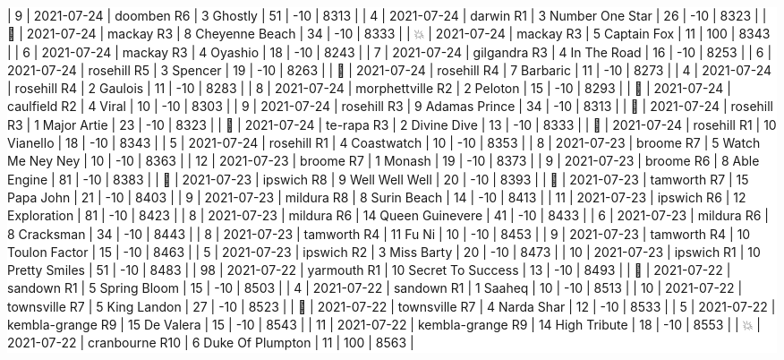 | 9                 | 2021-07-24 | doomben R6        | 3 Ghostly            |     51 |      -10 |     8313 |
| 4                 | 2021-07-24 | darwin R1         | 3 Number One Star    |     26 |      -10 |     8323 |
| :2nd_place_medal: | 2021-07-24 | mackay R3         | 8 Cheyenne Beach     |     34 |      -10 |     8333 |
| :boom:            | 2021-07-24 | mackay R3         | 5 Captain Fox        |     11 |      100 |     8343 |
| 6                 | 2021-07-24 | mackay R3         | 4 Oyashio            |     18 |      -10 |     8243 |
| 7                 | 2021-07-24 | gilgandra R3      | 4 In The Road        |     16 |      -10 |     8253 |
| 6                 | 2021-07-24 | rosehill R5       | 3 Spencer            |     19 |      -10 |     8263 |
| :3rd_place_medal: | 2021-07-24 | rosehill R4       | 7 Barbaric           |     11 |      -10 |     8273 |
| 4                 | 2021-07-24 | rosehill R4       | 2 Gaulois            |     11 |      -10 |     8283 |
| 8                 | 2021-07-24 | morphettville R2  | 2 Peloton            |     15 |      -10 |     8293 |
| :2nd_place_medal: | 2021-07-24 | caulfield R2      | 4 Viral              |     10 |      -10 |     8303 |
| 9                 | 2021-07-24 | rosehill R3       | 9 Adamas Prince      |     34 |      -10 |     8313 |
| :3rd_place_medal: | 2021-07-24 | rosehill R3       | 1 Major Artie        |     23 |      -10 |     8323 |
| :2nd_place_medal: | 2021-07-24 | te-rapa R3        | 2 Divine Dive        |     13 |      -10 |     8333 |
| :3rd_place_medal: | 2021-07-24 | rosehill R1       | 10 Vianello          |     18 |      -10 |     8343 |
| 5                 | 2021-07-24 | rosehill R1       | 4 Coastwatch         |     10 |      -10 |     8353 |
| 8                 | 2021-07-23 | broome R7         | 5 Watch Me Ney Ney   |     10 |      -10 |     8363 |
| 12                | 2021-07-23 | broome R7         | 1 Monash             |     19 |      -10 |     8373 |
| 9                 | 2021-07-23 | broome R6         | 8 Able Engine        |     81 |      -10 |     8383 |
| :3rd_place_medal: | 2021-07-23 | ipswich R8        | 9 Well Well Well     |     20 |      -10 |     8393 |
| :3rd_place_medal: | 2021-07-23 | tamworth R7       | 15 Papa John         |     21 |      -10 |     8403 |
| 9                 | 2021-07-23 | mildura R8        | 8 Surin Beach        |     14 |      -10 |     8413 |
| 11                | 2021-07-23 | ipswich R6        | 12 Exploration       |     81 |      -10 |     8423 |
| 8                 | 2021-07-23 | mildura R6        | 14 Queen Guinevere   |     41 |      -10 |     8433 |
| 6                 | 2021-07-23 | mildura R6        | 8 Cracksman          |     34 |      -10 |     8443 |
| 8                 | 2021-07-23 | tamworth R4       | 11 Fu Ni             |     10 |      -10 |     8453 |
| 9                 | 2021-07-23 | tamworth R4       | 10 Toulon Factor     |     15 |      -10 |     8463 |
| 5                 | 2021-07-23 | ipswich R2        | 3 Miss Barty         |     20 |      -10 |     8473 |
| 10                | 2021-07-23 | ipswich R1        | 10 Pretty Smiles     |     51 |      -10 |     8483 |
| 98                | 2021-07-22 | yarmouth R1       | 10 Secret To Success |     13 |      -10 |     8493 |
| :3rd_place_medal: | 2021-07-22 | sandown R1        | 5 Spring Bloom       |     15 |      -10 |     8503 |
| 4                 | 2021-07-22 | sandown R1        | 1 Saaheq             |     10 |      -10 |     8513 |
| 10                | 2021-07-22 | townsville R7     | 5 King Landon        |     27 |      -10 |     8523 |
| :2nd_place_medal: | 2021-07-22 | townsville R7     | 4 Narda Shar         |     12 |      -10 |     8533 |
| 5                 | 2021-07-22 | kembla-grange R9  | 15 De Valera         |     15 |      -10 |     8543 |
| 11                | 2021-07-22 | kembla-grange R9  | 14 High Tribute      |     18 |      -10 |     8553 |
| :boom:            | 2021-07-22 | cranbourne R10    | 6 Duke Of Plumpton   |     11 |      100 |     8563 |